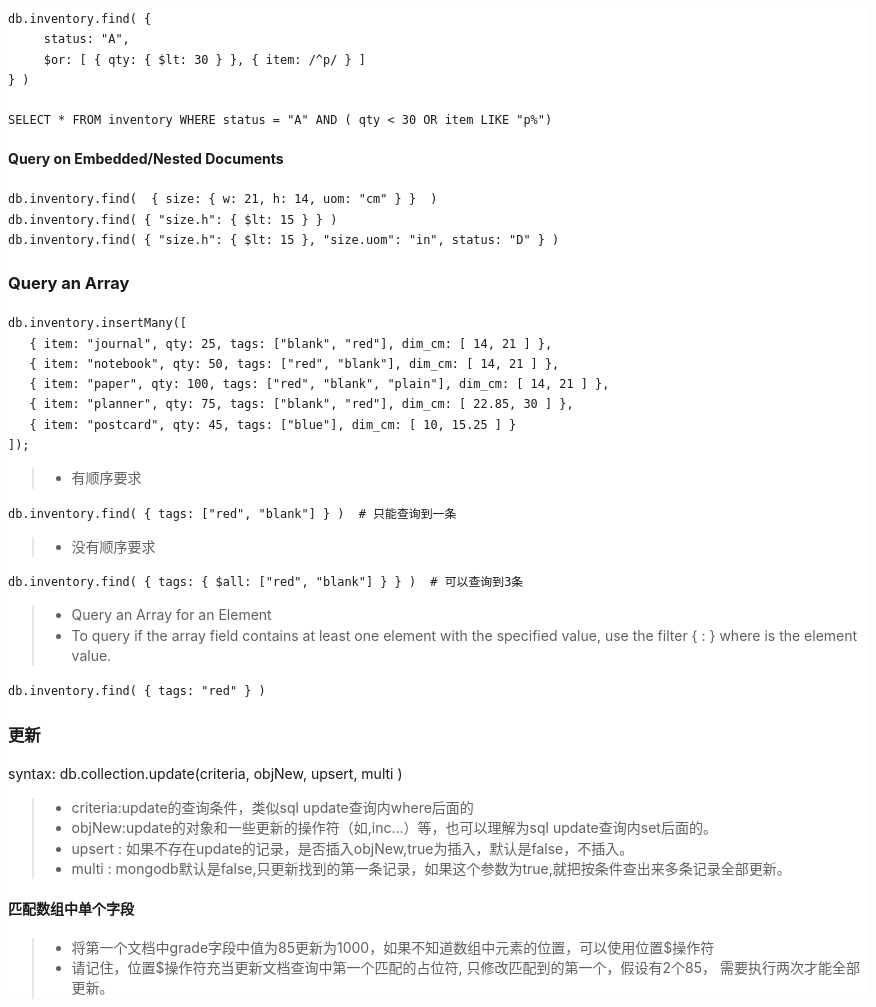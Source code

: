 
```
db.inventory.find( {
     status: "A",
     $or: [ { qty: { $lt: 30 } }, { item: /^p/ } ]
} )

SELECT * FROM inventory WHERE status = "A" AND ( qty < 30 OR item LIKE "p%")
```

#### Query on Embedded/Nested Documents
```
db.inventory.find(  { size: { w: 21, h: 14, uom: "cm" } }  )
db.inventory.find( { "size.h": { $lt: 15 } } )
db.inventory.find( { "size.h": { $lt: 15 }, "size.uom": "in", status: "D" } )
```

### Query an Array

```
db.inventory.insertMany([
   { item: "journal", qty: 25, tags: ["blank", "red"], dim_cm: [ 14, 21 ] },
   { item: "notebook", qty: 50, tags: ["red", "blank"], dim_cm: [ 14, 21 ] },
   { item: "paper", qty: 100, tags: ["red", "blank", "plain"], dim_cm: [ 14, 21 ] },
   { item: "planner", qty: 75, tags: ["blank", "red"], dim_cm: [ 22.85, 30 ] },
   { item: "postcard", qty: 45, tags: ["blue"], dim_cm: [ 10, 15.25 ] }
]);
```

> * 有顺序要求
```
db.inventory.find( { tags: ["red", "blank"] } )  # 只能查询到一条
```

> * 没有顺序要求
```
db.inventory.find( { tags: { $all: ["red", "blank"] } } )  # 可以查询到3条
```

> * Query an Array for an Element
> * To query if the array field contains at least one element with the specified value, 
use the filter { <field>: <value> } where <value> is the element value.
```
db.inventory.find( { tags: "red" } )
```
### 更新 
syntax: db.collection.update(criteria, objNew, upsert, multi )
> * criteria:update的查询条件，类似sql update查询内where后面的
> * objNew:update的对象和一些更新的操作符（如$,$inc...）等，也可以理解为sql update查询内set后面的。
> * upsert : 如果不存在update的记录，是否插入objNew,true为插入，默认是false，不插入。
> * multi : mongodb默认是false,只更新找到的第一条记录，如果这个参数为true,就把按条件查出来多条记录全部更新。

#### 匹配数组中单个字段
> * 将第一个文档中grade字段中值为85更新为1000，如果不知道数组中元素的位置，可以使用位置$操作符
> * 请记住，位置$操作符充当更新文档查询中第一个匹配的占位符, 只修改匹配到的第一个，假设有2个85， 需要执行两次才能全部更新。
